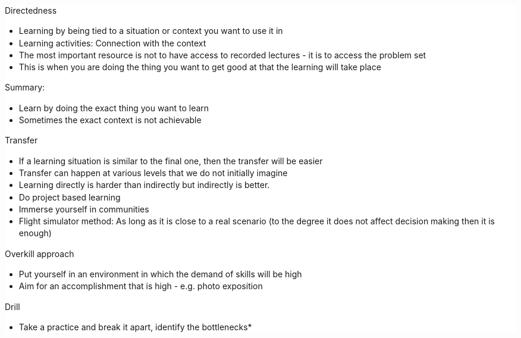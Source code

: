 Directedness
* Learning by being tied to a situation or context you want to use it in
* Learning activities: Connection with the context
* The most important resource is not to have access to recorded lectures - it is to access the problem set
* This is when you are doing the thing you want to get good at that the learning will take place

Summary:
* Learn by doing the exact thing you want to learn
* Sometimes the exact context is not achievable

Transfer
* If a learning situation is similar to the final one, then the transfer will be easier
* Transfer can happen at various levels that we do not initially imagine
* Learning directly is harder than indirectly but indirectly is better.
* Do project based learning
* Immerse yourself in communities
* Flight simulator method: As long as it is close to a real scenario (to the degree it does not affect decision making then it is enough)

Overkill approach
* Put yourself in an environment in which the demand of skills will be high
* Aim for an accomplishment that is high - e.g. photo exposition

Drill
* Take a practice and break it apart, identify the bottlenecks*